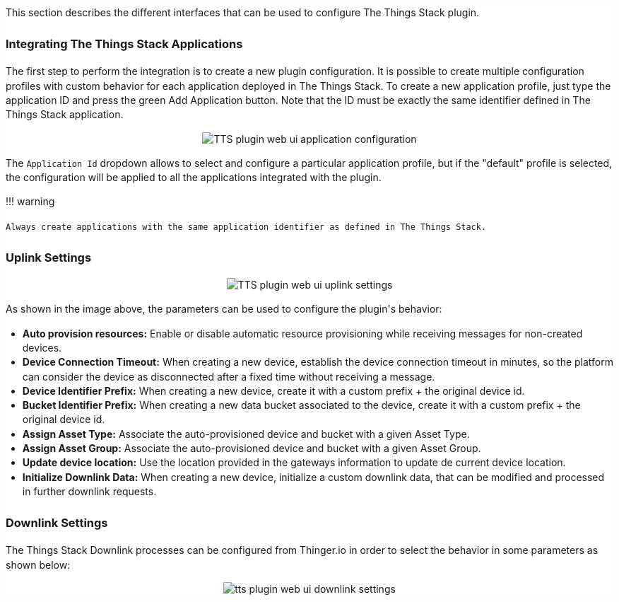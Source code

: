 This section describes the different interfaces that can be used to configure The Things Stack plugin.

### Integrating The Things Stack Applications

The first step to perform the integration is to create a new plugin configuration. It is possible to create multiple configuration profiles with custom behavior for each application deployed in The Things Stack. To create a new application profile, just type the application ID and press the green Add Application button. Note that the ID must be exactly the same identifier defined in The Things Stack application.

<p align="center">
  <img src="/plugins/ttn-stack/assets/application-configuration.png" onerror="this.src='https://marketplace.thinger.io/plugins/ttn-stack/assets/application-configuration.png';this.onerror='';" alt="TTS plugin web ui application configuration">
</p>

The `Application Id` dropdown allows to select and configure a particular application profile, but if the "default" profile is selected, the configuration will be applied to all the applications integrated with the plugin.

!!! warning

    Always create applications with the same application identifier as defined in The Things Stack.

### Uplink Settings

<p align="center">
  <img src="/plugins/ttn-stack/assets/uplink-settings.png" onerror="this.src='https://marketplace.thinger.io/plugins/ttn-stack/assets/uplink-settings.png';this.onerror='';" alt="TTS plugin web ui uplink settings">
</p>

As shown in the image above, the parameters can be used to configure the plugin's behavior:

* **Auto provision resources:** Enable or disable automatic resource provisioning while receiving messages for non-created devices.
* **Device Connection Timeout:** When creating a new device, establish the device connection timeout in minutes, so the platform can consider the device as disconnected after a fixed time without receiving a message.
* **Device Identifier Prefix:** When creating a new device, create it with a custom prefix + the original device id.
* **Bucket Identifier Prefix:** When creating a new data bucket associated to the device, create it with a custom prefix + the original device id.
* **Assign Asset Type:** Associate the auto-provisioned device and bucket with a given Asset Type.
* **Assign Asset Group:** Associate the auto-provisioned device and bucket with a given Asset Group.
* **Update device location:** Use the location provided in the gateways information to update de current device location.
* **Initialize Downlink Data:** When creating a new device, initialize a custom downlink data, that can be modified and processed in further downlink requests.

### Downlink Settings

The Things Stack Downlink processes can be configured from Thinger.io in order to select the behavior in some parameters as shown below:

<p align="center">
  <img src="/plugins/ttn-stack/assets/downlink-settings.png" onerror="this.src='https://marketplace.thinger.io/plugins/ttn-stack/assets/downlink-settings.png';this.onerror='';" alt="tts plugin web ui downlink settings">
</p>
